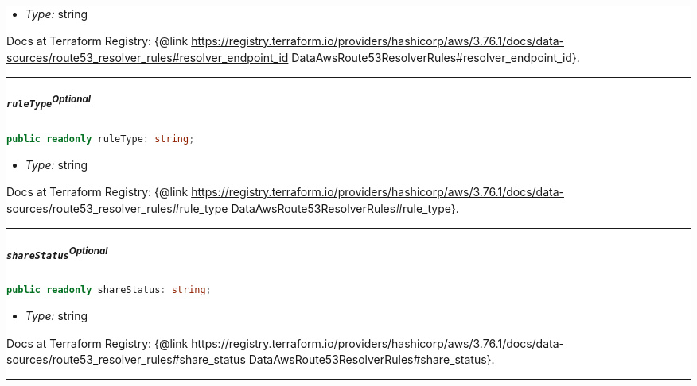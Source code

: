 - *Type:* string

Docs at Terraform Registry: {@link https://registry.terraform.io/providers/hashicorp/aws/3.76.1/docs/data-sources/route53_resolver_rules#resolver_endpoint_id DataAwsRoute53ResolverRules#resolver_endpoint_id}.

---

##### `ruleType`<sup>Optional</sup> <a name="ruleType" id="@cdktf/aws-cdk.dataAwsRoute53ResolverRules.DataAwsRoute53ResolverRulesConfig.property.ruleType"></a>

```typescript
public readonly ruleType: string;
```

- *Type:* string

Docs at Terraform Registry: {@link https://registry.terraform.io/providers/hashicorp/aws/3.76.1/docs/data-sources/route53_resolver_rules#rule_type DataAwsRoute53ResolverRules#rule_type}.

---

##### `shareStatus`<sup>Optional</sup> <a name="shareStatus" id="@cdktf/aws-cdk.dataAwsRoute53ResolverRules.DataAwsRoute53ResolverRulesConfig.property.shareStatus"></a>

```typescript
public readonly shareStatus: string;
```

- *Type:* string

Docs at Terraform Registry: {@link https://registry.terraform.io/providers/hashicorp/aws/3.76.1/docs/data-sources/route53_resolver_rules#share_status DataAwsRoute53ResolverRules#share_status}.

---



